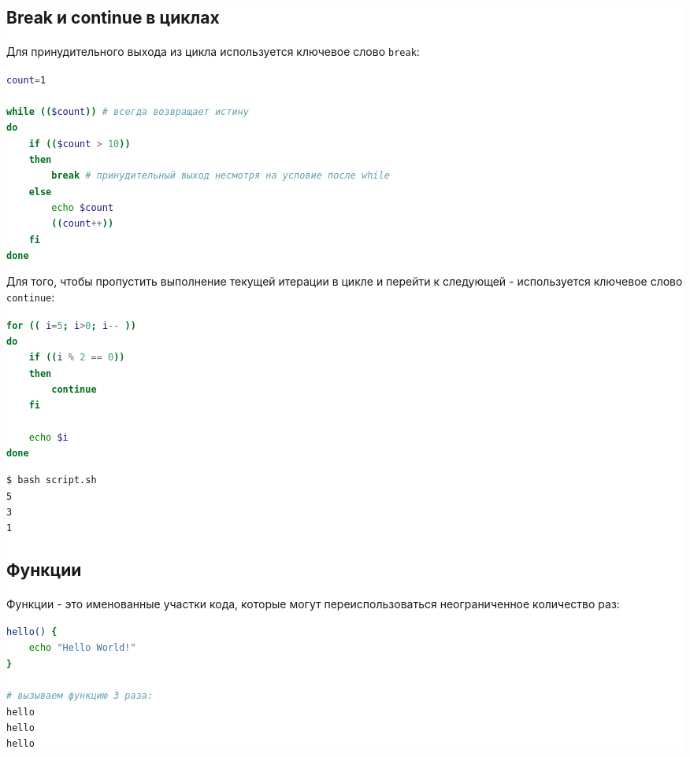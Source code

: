 ## Break и continue в циклах

Для принудительного выхода из цикла используется ключевое слово `break`:

```sh
count=1

while (($count)) # всегда возвращает истину
do
	if (($count > 10))
	then
		break # принудительный выход несмотря на условие после while
	else
		echo $count
		((count++))
	fi
done
```

Для того, чтобы пропустить выполнение текущей итерации в цикле и перейти к следующей - используется ключевое слово `continue`:

```sh
for (( i=5; i>0; i-- ))
do
	if ((i % 2 == 0))
	then
		continue
	fi

	echo $i
done
```

```
$ bash script.sh
5
3
1
```

## Функции

Функции - это именованные участки кода, которые могут переиспользоваться неограниченное количество раз:

```sh
hello() {
	echo "Hello World!"
}

# вызываем функцию 3 раза:
hello
hello
hello
```
